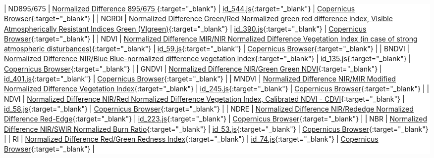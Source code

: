 | ND895/675 | [Normalized Difference 895/675 ](https://www.indexdatabase.de/db/si-single.php?sensor_id=96&rsindex_id=544){:target="_blank"} | [id_544.js](./id_544.js){:target="_blank"} | [Copernicus Browser](https://dataspace.copernicus.eu/browser/?datasetId=S2_L1C_CDAS&lat=42.76703&lng=11.22847&zoom=10&fromTime=2020-07-12T00%3A00%3A00.000Z&toTime=2020-07-12T23%3A59%3A59.999Z&evalscripturl=https%3A%2F%2Fraw.githubusercontent.com%2Fsentinel-hub%2Fcustom-scripts%2Fmaster%2Fsentinel-2%2Findexdb%2Fid_544.js#custom-script){:target="_blank"} |
| NGRDI | [Normalized Difference Green/Red Normalized green red difference index, Visible Atmospherically Resistant Indices Green (VIgreen)](https://www.indexdatabase.de/db/si-single.php?sensor_id=96&rsindex_id=390){:target="_blank"} | [id_390.js](./id_390.js){:target="_blank"} | [Copernicus Browser](https://dataspace.copernicus.eu/browser/?datasetId=S2_L1C_CDAS&lat=42.76703&lng=11.22847&zoom=10&fromTime=2020-07-12T00%3A00%3A00.000Z&toTime=2020-07-12T23%3A59%3A59.999Z&evalscripturl=https%3A%2F%2Fraw.githubusercontent.com%2Fsentinel-hub%2Fcustom-scripts%2Fmaster%2Fsentinel-2%2Findexdb%2Fid_390.js#custom-script){:target="_blank"} |
| NDVI | [Normalized Difference MIR/NIR Normalized Difference Vegetation Index (in case of strong atmospheric disturbances)](https://www.indexdatabase.de/db/si-single.php?sensor_id=96&rsindex_id=59){:target="_blank"} | [id_59.js](./id_59.js){:target="_blank"} | [Copernicus Browser](https://dataspace.copernicus.eu/browser/?datasetId=S2_L1C_CDAS&lat=42.76703&lng=11.22847&zoom=10&fromTime=2020-07-12T00%3A00%3A00.000Z&toTime=2020-07-12T23%3A59%3A59.999Z&evalscripturl=https%3A%2F%2Fraw.githubusercontent.com%2Fsentinel-hub%2Fcustom-scripts%2Fmaster%2Fsentinel-2%2Findexdb%2Fid_59.js#custom-script){:target="_blank"} |
| BNDVI | [Normalized Difference NIR/Blue Blue-normalized difference vegetation index](https://www.indexdatabase.de/db/si-single.php?sensor_id=96&rsindex_id=135){:target="_blank"} | [id_135.js](./id_135.js){:target="_blank"} | [Copernicus Browser](https://dataspace.copernicus.eu/browser/?datasetId=S2_L1C_CDAS&lat=42.76703&lng=11.22847&zoom=10&fromTime=2020-07-12T00%3A00%3A00.000Z&toTime=2020-07-12T23%3A59%3A59.999Z&evalscripturl=https%3A%2F%2Fraw.githubusercontent.com%2Fsentinel-hub%2Fcustom-scripts%2Fmaster%2Fsentinel-2%2Findexdb%2Fid_135.js#custom-script){:target="_blank"} |
| GNDVI | [Normalized Difference NIR/Green Green NDVI](https://www.indexdatabase.de/db/si-single.php?sensor_id=96&rsindex_id=401){:target="_blank"} | [id_401.js](./id_401.js){:target="_blank"} | [Copernicus Browser](https://dataspace.copernicus.eu/browser/?datasetId=S2_L1C_CDAS&lat=42.76703&lng=11.22847&zoom=10&fromTime=2020-07-12T00%3A00%3A00.000Z&toTime=2020-07-12T23%3A59%3A59.999Z&evalscripturl=https%3A%2F%2Fraw.githubusercontent.com%2Fsentinel-hub%2Fcustom-scripts%2Fmaster%2Fsentinel-2%2Findexdb%2Fid_401.js#custom-script){:target="_blank"} |
| MNDVI | [Normalized Difference NIR/MIR Modified Normalized Difference Vegetation Index](https://www.indexdatabase.de/db/si-single.php?sensor_id=96&rsindex_id=245){:target="_blank"} | [id_245.js](./id_245.js){:target="_blank"} | [Copernicus Browser](https://dataspace.copernicus.eu/browser/?datasetId=S2_L1C_CDAS&lat=42.76703&lng=11.22847&zoom=10&fromTime=2020-07-12T00%3A00%3A00.000Z&toTime=2020-07-12T23%3A59%3A59.999Z&evalscripturl=https%3A%2F%2Fraw.githubusercontent.com%2Fsentinel-hub%2Fcustom-scripts%2Fmaster%2Fsentinel-2%2Findexdb%2Fid_245.js#custom-script){:target="_blank"} |
| NDVI | [Normalized Difference NIR/Red Normalized Difference Vegetation Index, Calibrated NDVI - CDVI](https://www.indexdatabase.de/db/si-single.php?sensor_id=96&rsindex_id=58){:target="_blank"} | [id_58.js](./id_58.js){:target="_blank"} | [Copernicus Browser](https://dataspace.copernicus.eu/browser/?datasetId=S2_L1C_CDAS&lat=42.76703&lng=11.22847&zoom=10&fromTime=2020-07-12T00%3A00%3A00.000Z&toTime=2020-07-12T23%3A59%3A59.999Z&evalscripturl=https%3A%2F%2Fraw.githubusercontent.com%2Fsentinel-hub%2Fcustom-scripts%2Fmaster%2Fsentinel-2%2Findexdb%2Fid_58.js#custom-script){:target="_blank"} |
| NDRE | [Normalized Difference NIR/Rededge Normalized Difference Red-Edge](https://www.indexdatabase.de/db/si-single.php?sensor_id=96&rsindex_id=223){:target="_blank"} | [id_223.js](./id_223.js){:target="_blank"} | [Copernicus Browser](https://dataspace.copernicus.eu/browser/?datasetId=S2_L1C_CDAS&lat=42.76703&lng=11.22847&zoom=10&fromTime=2020-07-12T00%3A00%3A00.000Z&toTime=2020-07-12T23%3A59%3A59.999Z&evalscripturl=https%3A%2F%2Fraw.githubusercontent.com%2Fsentinel-hub%2Fcustom-scripts%2Fmaster%2Fsentinel-2%2Findexdb%2Fid_223.js#custom-script){:target="_blank"} |
| NBR | [Normalized Difference NIR/SWIR Normalized Burn Ratio](https://www.indexdatabase.de/db/si-single.php?sensor_id=96&rsindex_id=53){:target="_blank"} | [id_53.js](./id_53.js){:target="_blank"} | [Copernicus Browser](https://dataspace.copernicus.eu/browser/?datasetId=S2_L1C_CDAS&lat=42.76703&lng=11.22847&zoom=10&fromTime=2020-07-12T00%3A00%3A00.000Z&toTime=2020-07-12T23%3A59%3A59.999Z&evalscripturl=https%3A%2F%2Fraw.githubusercontent.com%2Fsentinel-hub%2Fcustom-scripts%2Fmaster%2Fsentinel-2%2Findexdb%2Fid_53.js#custom-script){:target="_blank"} |
| RI | [Normalized Difference Red/Green Redness Index](https://www.indexdatabase.de/db/si-single.php?sensor_id=96&rsindex_id=74){:target="_blank"} | [id_74.js](./id_74.js){:target="_blank"} | [Copernicus Browser](https://dataspace.copernicus.eu/browser/?datasetId=S2_L1C_CDAS&lat=42.76703&lng=11.22847&zoom=10&fromTime=2020-07-12T00%3A00%3A00.000Z&toTime=2020-07-12T23%3A59%3A59.999Z&evalscripturl=https%3A%2F%2Fraw.githubusercontent.com%2Fsentinel-hub%2Fcustom-scripts%2Fmaster%2Fsentinel-2%2Findexdb%2Fid_74.js#custom-script){:target="_blank"} |